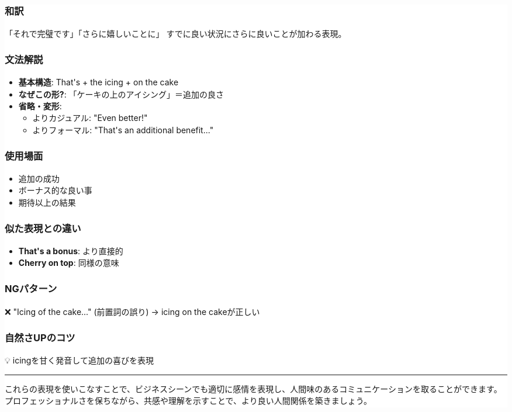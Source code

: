 ### 和訳
「それで完璧です」「さらに嬉しいことに」
すでに良い状況にさらに良いことが加わる表現。

### 文法解説
- **基本構造**: That's + the icing + on the cake
- **なぜこの形?**: 「ケーキの上のアイシング」＝追加の良さ
- **省略・変形**:
  - よりカジュアル: "Even better!"
  - よりフォーマル: "That's an additional benefit..."

### 使用場面
- 追加の成功
- ボーナス的な良い事
- 期待以上の結果

### 似た表現との違い
- **That's a bonus**: より直接的
- **Cherry on top**: 同様の意味

### NGパターン
❌ "Icing of the cake..." (前置詞の誤り)
→ icing on the cakeが正しい

### 自然さUPのコツ
💡 icingを甘く発音して追加の喜びを表現

---

これらの表現を使いこなすことで、ビジネスシーンでも適切に感情を表現し、人間味のあるコミュニケーションを取ることができます。プロフェッショナルさを保ちながら、共感や理解を示すことで、より良い人間関係を築きましょう。